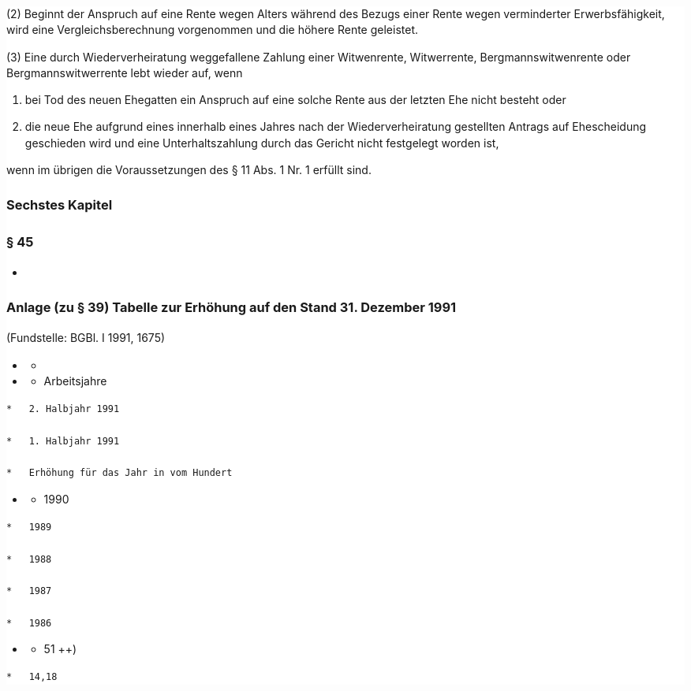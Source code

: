 (2) Beginnt der Anspruch auf eine Rente wegen Alters während des
Bezugs einer Rente wegen verminderter Erwerbsfähigkeit, wird eine
Vergleichsberechnung vorgenommen und die höhere Rente geleistet.

(3) Eine durch Wiederverheiratung weggefallene Zahlung einer
Witwenrente, Witwerrente, Bergmannswitwenrente oder
Bergmannswitwerrente lebt wieder auf, wenn

1.  bei Tod des neuen Ehegatten ein Anspruch auf eine solche Rente aus der
    letzten Ehe nicht besteht oder


2.  die neue Ehe aufgrund eines innerhalb eines Jahres nach der
    Wiederverheiratung gestellten Antrags auf Ehescheidung geschieden wird
    und eine Unterhaltszahlung durch das Gericht nicht festgelegt worden
    ist,



wenn im übrigen die Voraussetzungen des § 11 Abs. 1 Nr. 1 erfüllt
sind.


### Sechstes Kapitel



### § 45

-


### Anlage (zu § 39) Tabelle zur Erhöhung auf den Stand 31. Dezember 1991

(Fundstelle: BGBl. I 1991, 1675)

*    *

*    *   Arbeitsjahre

    *   2. Halbjahr 1991

    *   1. Halbjahr 1991

    *   Erhöhung für das Jahr in vom Hundert


*    *   1990

    *   1989

    *   1988

    *   1987

    *   1986


*    *   51 ++)

    *   14,18
